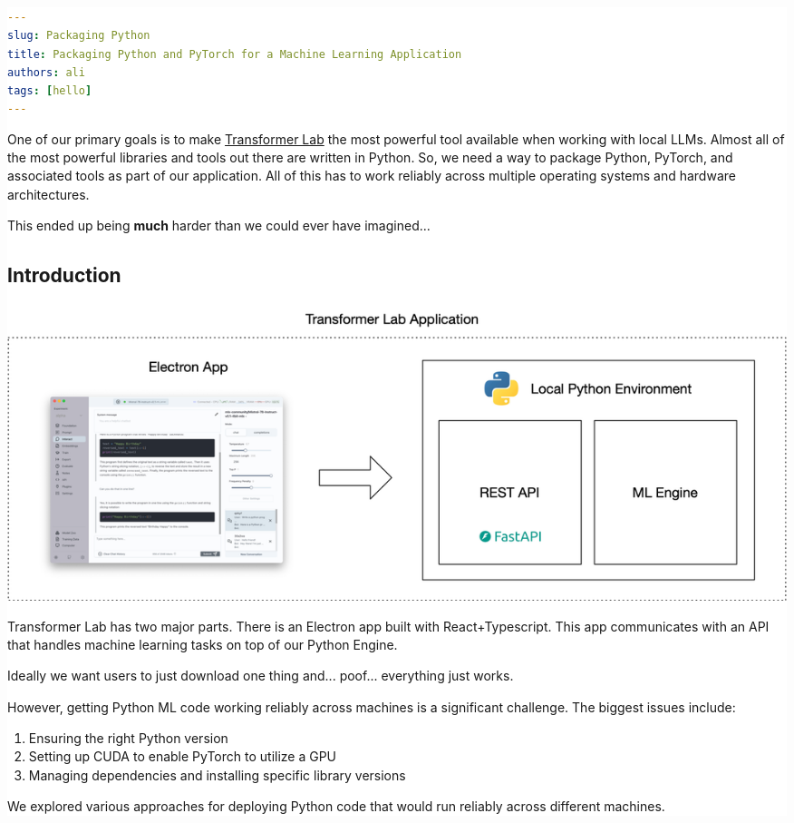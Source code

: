 ```yaml
---
slug: Packaging Python
title: Packaging Python and PyTorch for a Machine Learning Application
authors: ali
tags: [hello]
---
```


One of our primary goals is to make <a href="//transformerlab.ai">Transformer Lab</a> the most powerful tool available when working with local LLMs. Almost all of the most powerful libraries and tools out there are written in Python. So, we need a way to package Python, PyTorch, and associated tools as part of our application. All of this has to work reliably across multiple operating systems and hardware architectures.

This ended up being **much** harder than we could ever have imagined...



## Introduction

![image](./tlabarchitecture.png)

Transformer Lab has two major parts. There is an Electron app built with React+Typescript. This app communicates with an API that handles machine learning tasks on top of our Python Engine.

Ideally we want users to just download one thing and... poof... everything just works.

However, getting Python ML code working reliably across machines is a significant challenge. The biggest issues include:

1. Ensuring the right Python version
2. Setting up CUDA to enable PyTorch to utilize a GPU
3. Managing dependencies and installing specific library versions

We explored various approaches for deploying Python code that would run reliably across different machines.
